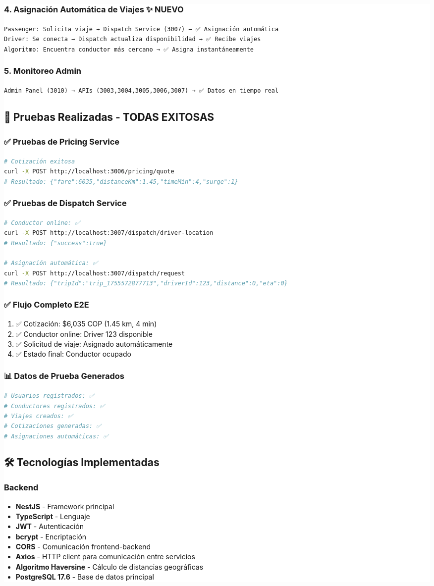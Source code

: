 ### 4. **Asignación Automática de Viajes** ✨ NUEVO
```
Passenger: Solicita viaje → Dispatch Service (3007) → ✅ Asignación automática
Driver: Se conecta → Dispatch actualiza disponibilidad → ✅ Recibe viajes
Algoritmo: Encuentra conductor más cercano → ✅ Asigna instantáneamente
```

### 5. **Monitoreo Admin**
```
Admin Panel (3010) → APIs (3003,3004,3005,3006,3007) → ✅ Datos en tiempo real
```

## 🧪 Pruebas Realizadas - TODAS EXITOSAS

### ✅ **Pruebas de Pricing Service**
```bash
# Cotización exitosa
curl -X POST http://localhost:3006/pricing/quote
# Resultado: {"fare":6035,"distanceKm":1.45,"timeMin":4,"surge":1}
```

### ✅ **Pruebas de Dispatch Service**
```bash
# Conductor online: ✅
curl -X POST http://localhost:3007/dispatch/driver-location
# Resultado: {"success":true}

# Asignación automática: ✅
curl -X POST http://localhost:3007/dispatch/request
# Resultado: {"tripId":"trip_1755572877713","driverId":123,"distance":0,"eta":0}
```

### ✅ **Flujo Completo E2E**
1. ✅ Cotización: $6,035 COP (1.45 km, 4 min)
2. ✅ Conductor online: Driver 123 disponible
3. ✅ Solicitud de viaje: Asignado automáticamente
4. ✅ Estado final: Conductor ocupado

### 📊 **Datos de Prueba Generados**
```bash
# Usuarios registrados: ✅
# Conductores registrados: ✅  
# Viajes creados: ✅
# Cotizaciones generadas: ✅
# Asignaciones automáticas: ✅
```

## 🛠️ Tecnologías Implementadas

### **Backend**
- **NestJS** - Framework principal
- **TypeScript** - Lenguaje
- **JWT** - Autenticación
- **bcrypt** - Encriptación
- **CORS** - Comunicación frontend-backend
- **Axios** - HTTP client para comunicación entre servicios
- **Algoritmo Haversine** - Cálculo de distancias geográficas
- **PostgreSQL 17.6** - Base de datos principal
